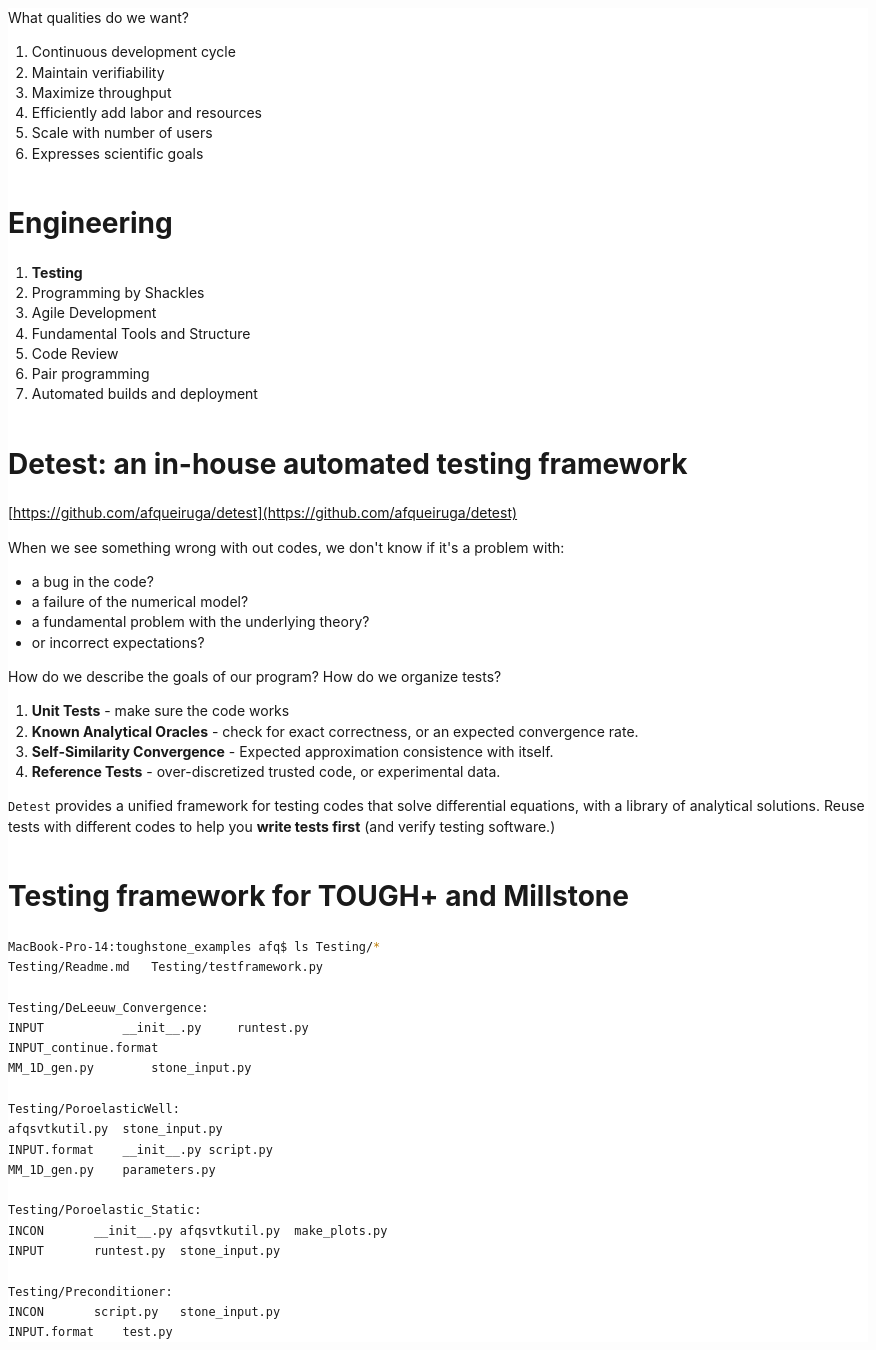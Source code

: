 What qualities do we want?

1. Continuous development cycle
1. Maintain verifiability
1. Maximize throughput
1. Efficiently add labor and resources
1. Scale with number of users
1. Expresses scientific goals
# Engineering

1. **Testing**
1. Programming by Shackles
1. Agile Development
1. Fundamental Tools and Structure
1. Code Review
1. Pair programming
1. Automated builds and deployment
# Detest: an in-house automated testing framework

[https://github.com/afqueiruga/detest](https://github.com/afqueiruga/detest)

When we see something wrong with out codes, we don't know if it's a problem with:

- a bug in the code?
- a failure of the numerical model?
- a fundamental problem with the underlying theory?
- or incorrect expectations?

How do we describe the goals of our program? How do we organize tests?

1. **Unit Tests** - make sure the code works
2. **Known Analytical Oracles** - check for exact correctness, or an expected convergence rate.
3. **Self-Similarity Convergence** - Expected approximation consistence with itself.
4. **Reference Tests** - over-discretized trusted code, or experimental data.

`Detest` provides a unified framework for testing codes that solve differential equations, with a library of analytical solutions. Reuse tests with different codes to help you **write tests first** (and verify testing software.)

# Testing framework for TOUGH+ and Millstone

```bash
MacBook-Pro-14:toughstone_examples afq$ ls Testing/*
Testing/Readme.md	Testing/testframework.py

Testing/DeLeeuw_Convergence:
INPUT			__init__.py		runtest.py
INPUT_continue.format
MM_1D_gen.py		stone_input.py

Testing/PoroelasticWell:
afqsvtkutil.py	stone_input.py
INPUT.format	__init__.py	script.py
MM_1D_gen.py	parameters.py

Testing/Poroelastic_Static:
INCON		__init__.py	afqsvtkutil.py	make_plots.py
INPUT		runtest.py	stone_input.py

Testing/Preconditioner:
INCON		script.py	stone_input.py
INPUT.format	test.py

```